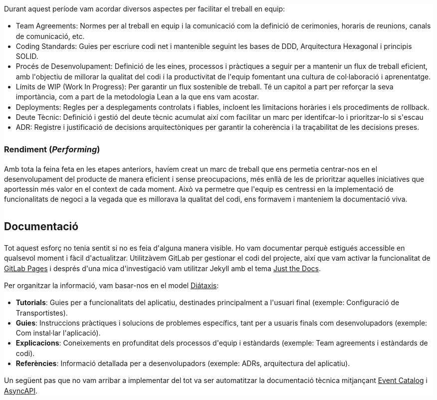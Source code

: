 Durant aquest període vam acordar diversos aspectes per facilitar el treball en equip:

- Team Agreements: Normes per al treball en equip i la comunicació com la definició de cerimonies, horaris de reunions, canals de comunicació, etc.
- Coding Standards: Guies per escriure codi net i mantenible seguint les bases de DDD, Arquitectura Hexagonal i principis SOLID.
- Procés de Desenvolupament: Definició de les eines, processos i pràctiques a seguir per a mantenir un flux de treball eficient, amb l'objectiu de millorar la qualitat del codi i la productivitat de l'equip fomentant una cultura de col·laboració i aprenentatge.
- Límits de WIP (Work In Progress): Per garantir un flux sostenible de treball. Té un capitol a part per reforçar la seva importància, com a part de la metodologia Lean a la que ens vam acostar.
- Deployments: Regles per a desplegaments controlats i fiables, incloent les limitacions horàries i els procediments de rollback.
- Deute Tècnic: Definició i gestió del deute tècnic acumulat així com facilitar un marc per identifcar-lo i prioritzar-lo si s'escau
- ADR: Registre i justificació de decisions arquitectòniques per garantir la coherència i la traçabilitat de les decisions preses.

### Rendiment (*Performing*)

Amb tota la feina feta en les etapes anteriors, havíem creat un marc de treball que ens permetia centrar-nos en el desenvolupament del producte de manera eficient i sense preocupacions, més enllà de les de prioritzar aquelles iniciatives que aportessin més valor en el context de cada moment. Això va permetre que l'equip es centressi en la implementació de funcionalitats de negoci a la vegada que es millorava la qualitat del codi, ens formavem i manteniem la documentació viva.

## Documentació

Tot aquest esforç no tenia sentit si no es feia d'alguna manera visible. Ho vam documentar perquè estigués accessible en qualsevol moment i fàcil d'actualitzar. Utilitzàvem GitLab per gestionar el codi del projecte, així que vam activar la funcionalitat de [GitLab Pages](https://docs.gitlab.com/ee/user/project/pages/) i després d'una mica d'investigació vam utilitzar Jekyll amb el tema [Just the Docs](https://just-the-docs.com/).

Per organitzar la informació, vam basar-nos en el model [Diátaxis](https://diataxis.fr/):

- **Tutorials**: Guies per a funcionalitats del aplicatiu, destinades principalment a l'usuari final (exemple: Configuració de Transportistes).
- **Guies**: Instruccions pràctiques i solucions de problemes específics, tant per a usuaris finals com desenvolupadors (exemple: Com instal·lar l'aplicació).
- **Explicacions**: Coneixements en profunditat dels processos d'equip i estàndards (exemple: Team agreements i estàndards de codi).
- **Referències**: Informació detallada per a desenvolupadors (exemple: ADRs, arquitectura del aplicatiu).

Un següent pas que no vam arribar a implementar del tot va ser automatitzar la documentació tècnica mitjançant [Event Catalog](https://www.eventcatalog.dev/) i [AsyncAPI](https://www.asyncapi.com/).

